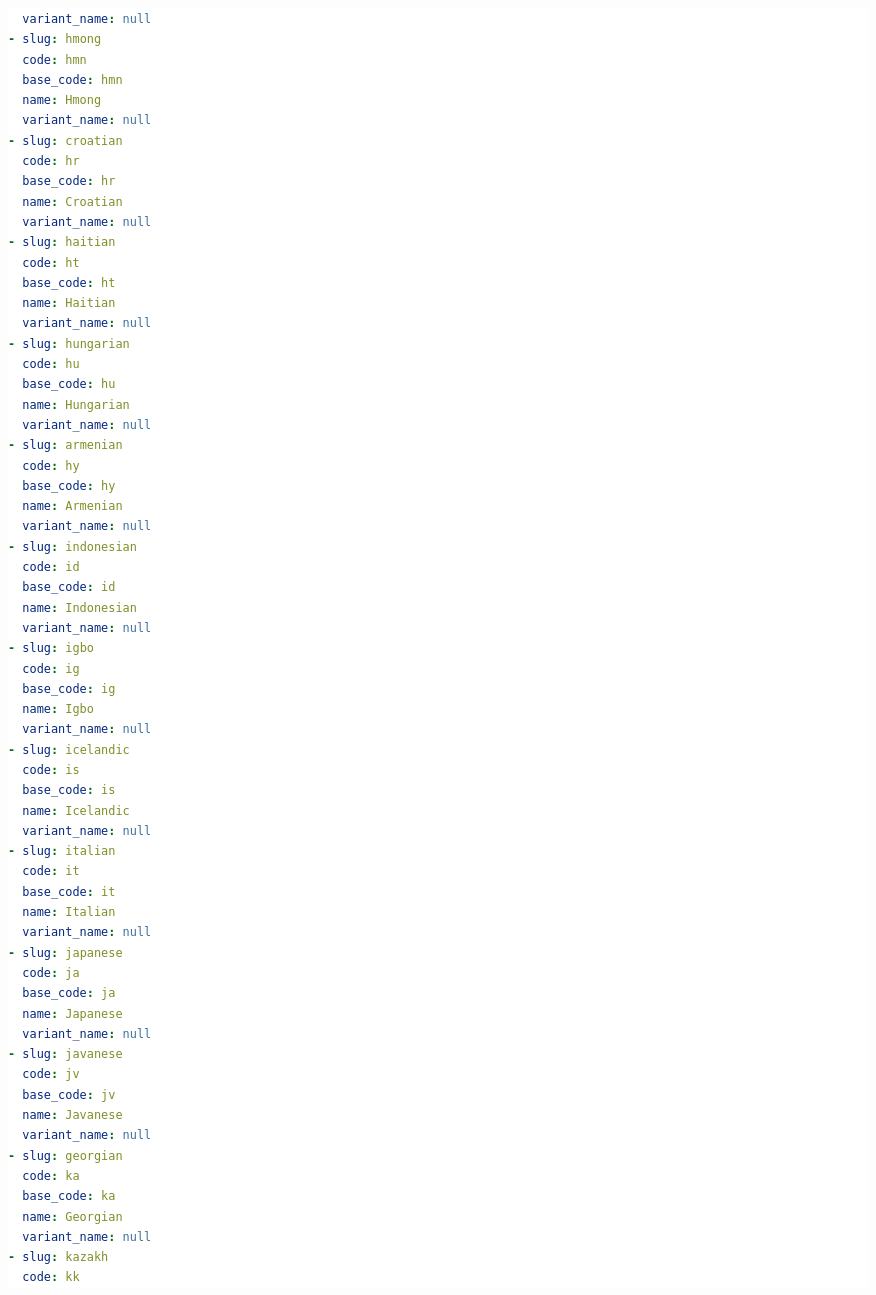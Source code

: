 ```yaml
  variant_name: null
- slug: hmong
  code: hmn
  base_code: hmn
  name: Hmong
  variant_name: null
- slug: croatian
  code: hr
  base_code: hr
  name: Croatian
  variant_name: null
- slug: haitian
  code: ht
  base_code: ht
  name: Haitian
  variant_name: null
- slug: hungarian
  code: hu
  base_code: hu
  name: Hungarian
  variant_name: null
- slug: armenian
  code: hy
  base_code: hy
  name: Armenian
  variant_name: null
- slug: indonesian
  code: id
  base_code: id
  name: Indonesian
  variant_name: null
- slug: igbo
  code: ig
  base_code: ig
  name: Igbo
  variant_name: null
- slug: icelandic
  code: is
  base_code: is
  name: Icelandic
  variant_name: null
- slug: italian
  code: it
  base_code: it
  name: Italian
  variant_name: null
- slug: japanese
  code: ja
  base_code: ja
  name: Japanese
  variant_name: null
- slug: javanese
  code: jv
  base_code: jv
  name: Javanese
  variant_name: null
- slug: georgian
  code: ka
  base_code: ka
  name: Georgian
  variant_name: null
- slug: kazakh
  code: kk
```
